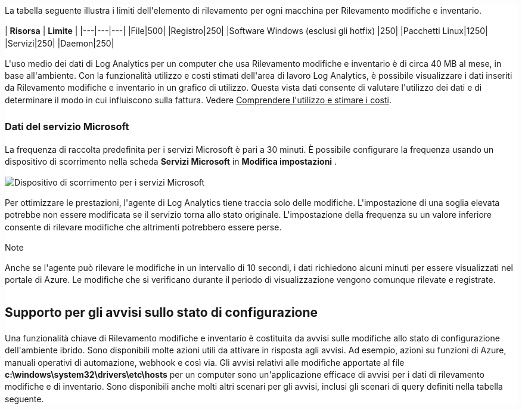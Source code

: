 La tabella seguente illustra i limiti dell'elemento di rilevamento per ogni macchina per Rilevamento modifiche e inventario.

| **Risorsa** | **Limite** |
|---|---|---|
|File|500|
|Registro|250|
|Software Windows (esclusi gli hotfix) |250|
|Pacchetti Linux|1250|
|Servizi|250|
|Daemon|250|

L'uso medio dei dati di Log Analytics per un computer che usa Rilevamento modifiche e inventario è di circa 40 MB al mese, in base all'ambiente. Con la funzionalità utilizzo e costi stimati dell'area di lavoro Log Analytics, è possibile visualizzare i dati inseriti da Rilevamento modifiche e inventario in un grafico di utilizzo. Questa vista dati consente di valutare l'utilizzo dei dati e di determinare il modo in cui influiscono sulla fattura. Vedere [Comprendere l'utilizzo e stimare i costi](/azure-monitor/platform/manage-cost-storage#understand-your-usage-and-estimate-costs).

### <a name="microsoft-service-data"></a>Dati del servizio Microsoft

La frequenza di raccolta predefinita per i servizi Microsoft è pari a 30 minuti. È possibile configurare la frequenza usando un dispositivo di scorrimento nella scheda **Servizi Microsoft** in **Modifica impostazioni** .

![Dispositivo di scorrimento per i servizi Microsoft](./media/overview/windowservices.png)

Per ottimizzare le prestazioni, l'agente di Log Analytics tiene traccia solo delle modifiche. L'impostazione di una soglia elevata potrebbe non essere modificata se il servizio torna allo stato originale. L'impostazione della frequenza su un valore inferiore consente di rilevare modifiche che altrimenti potrebbero essere perse.

> [!NOTE]
> Anche se l'agente può rilevare le modifiche in un intervallo di 10 secondi, i dati richiedono alcuni minuti per essere visualizzati nel portale di Azure. Le modifiche che si verificano durante il periodo di visualizzazione vengono comunque rilevate e registrate.

## <a name="support-for-alerts-on-configuration-state"></a>Supporto per gli avvisi sullo stato di configurazione

Una funzionalità chiave di Rilevamento modifiche e inventario è costituita da avvisi sulle modifiche allo stato di configurazione dell'ambiente ibrido. Sono disponibili molte azioni utili da attivare in risposta agli avvisi. Ad esempio, azioni su funzioni di Azure, manuali operativi di automazione, webhook e così via. Gli avvisi relativi alle modifiche apportate al file **c:\windows\system32\drivers\etc\hosts** per un computer sono un'applicazione efficace di avvisi per i dati di rilevamento modifiche e di inventario. Sono disponibili anche molti altri scenari per gli avvisi, inclusi gli scenari di query definiti nella tabella seguente.
